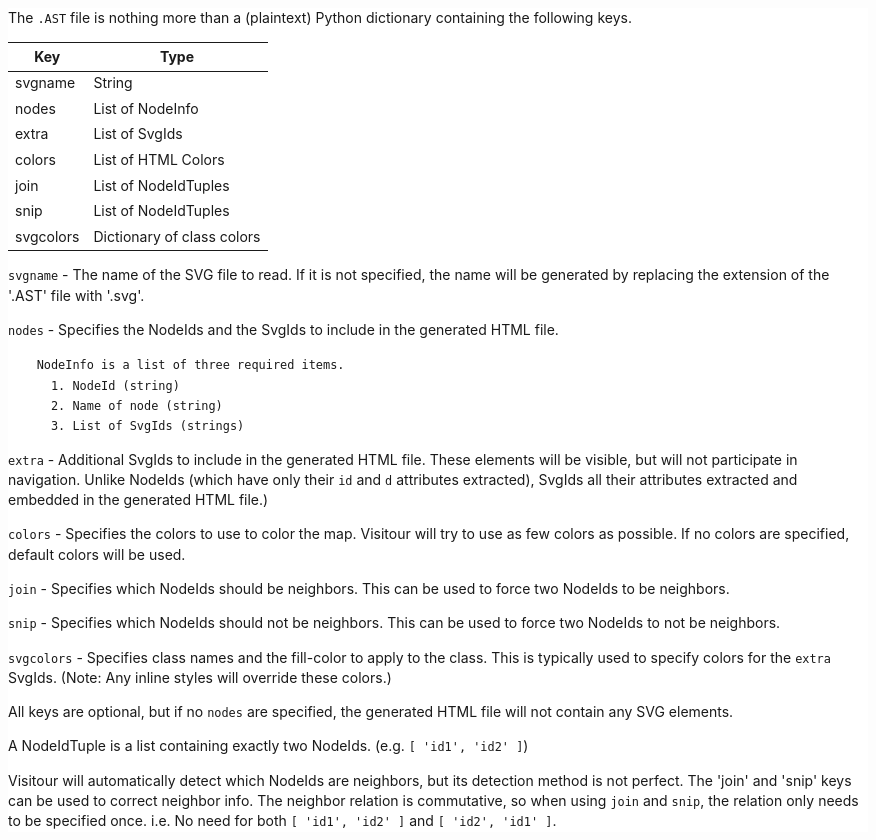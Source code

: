 The `.AST` file is nothing more than a (plaintext) Python dictionary containing
the following keys.

| Key      | Type                       |
|----------|----------------------------|
|svgname   | String                     |
|nodes     | List of NodeInfo           |
|extra     | List of SvgIds             |
|colors    | List of HTML Colors        |
|join      | List of NodeIdTuples       |
|snip      | List of NodeIdTuples       |
|svgcolors | Dictionary of class colors |


`svgname` - The name of the SVG file to read. If it is not specified, the name
will be generated by replacing the extension of the '.AST' file with '.svg'.

`nodes` - Specifies the NodeIds and the SvgIds to include in the generated HTML file.

        NodeInfo is a list of three required items.
          1. NodeId (string)
          2. Name of node (string)
          3. List of SvgIds (strings)

`extra` - Additional SvgIds to include in the generated HTML file. These
elements will be visible, but will not participate in navigation. Unlike
NodeIds (which have only their `id` and `d` attributes extracted), SvgIds all
their attributes extracted and embedded in the generated HTML file.)

`colors` - Specifies the colors to use to color the map. Visitour will try to
use as few colors as possible. If no colors are specified, default colors will
be used.

`join` - Specifies which NodeIds should be neighbors. This can be used to force
two NodeIds to be neighbors.

`snip` - Specifies which NodeIds should not be neighbors. This can be used to
force two NodeIds to not be neighbors.

`svgcolors` - Specifies class names and the fill-color to apply to the class.
This is typically used to specify colors for the `extra` SvgIds. (Note: Any
inline styles will override these colors.)

All keys are optional, but if no `nodes` are specified, the generated HTML file
will not contain any SVG elements.

A NodeIdTuple is a list containing exactly two NodeIds. (e.g. `[ 'id1', 'id2' ]`)

Visitour will automatically detect which NodeIds are neighbors, but its
detection method is not perfect. The 'join' and 'snip' keys can be used to
correct neighbor info. The neighbor relation is commutative, so when using
`join` and `snip`, the relation only needs to be specified once. i.e. No need
for both `[ 'id1', 'id2' ]` and `[ 'id2', 'id1' ]`.
